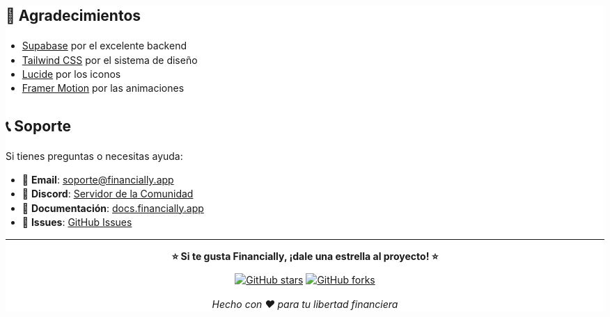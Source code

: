 ## 🙏 Agradecimientos

- [Supabase](https://supabase.com) por el excelente backend
- [Tailwind CSS](https://tailwindcss.com) por el sistema de diseño
- [Lucide](https://lucide.dev) por los iconos
- [Framer Motion](https://framer.com/motion/) por las animaciones

## 📞 Soporte

Si tienes preguntas o necesitas ayuda:

- 📧 **Email**: soporte@financially.app
- 💬 **Discord**: [Servidor de la Comunidad](https://discord.gg/financially)
- 📖 **Documentación**: [docs.financially.app](https://docs.financially.app)
- 🐛 **Issues**: [GitHub Issues](https://github.com/tu-usuario/financially/issues)

---

<div align="center">

**⭐ Si te gusta Financially, ¡dale una estrella al proyecto! ⭐**

[![GitHub stars](https://img.shields.io/github/stars/tu-usuario/financially?style=social)](https://github.com/tu-usuario/financially)
[![GitHub forks](https://img.shields.io/github/forks/tu-usuario/financially?style=social)](https://github.com/tu-usuario/financially)

*Hecho con ❤️ para tu libertad financiera*

</div>
